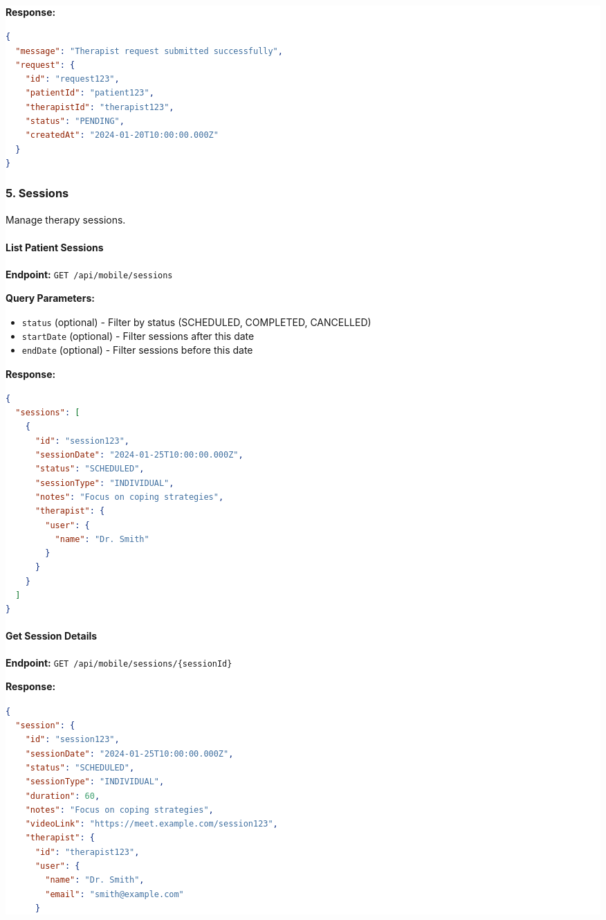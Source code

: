 **Response:**
```json
{
  "message": "Therapist request submitted successfully",
  "request": {
    "id": "request123",
    "patientId": "patient123",
    "therapistId": "therapist123",
    "status": "PENDING",
    "createdAt": "2024-01-20T10:00:00.000Z"
  }
}
```

### 5. Sessions

Manage therapy sessions.

#### List Patient Sessions
**Endpoint:** `GET /api/mobile/sessions`

**Query Parameters:**
- `status` (optional) - Filter by status (SCHEDULED, COMPLETED, CANCELLED)
- `startDate` (optional) - Filter sessions after this date
- `endDate` (optional) - Filter sessions before this date

**Response:**
```json
{
  "sessions": [
    {
      "id": "session123",
      "sessionDate": "2024-01-25T10:00:00.000Z",
      "status": "SCHEDULED",
      "sessionType": "INDIVIDUAL",
      "notes": "Focus on coping strategies",
      "therapist": {
        "user": {
          "name": "Dr. Smith"
        }
      }
    }
  ]
}
```

#### Get Session Details
**Endpoint:** `GET /api/mobile/sessions/{sessionId}`

**Response:**
```json
{
  "session": {
    "id": "session123",
    "sessionDate": "2024-01-25T10:00:00.000Z",
    "status": "SCHEDULED",
    "sessionType": "INDIVIDUAL",
    "duration": 60,
    "notes": "Focus on coping strategies",
    "videoLink": "https://meet.example.com/session123",
    "therapist": {
      "id": "therapist123",
      "user": {
        "name": "Dr. Smith",
        "email": "smith@example.com"
      }
```